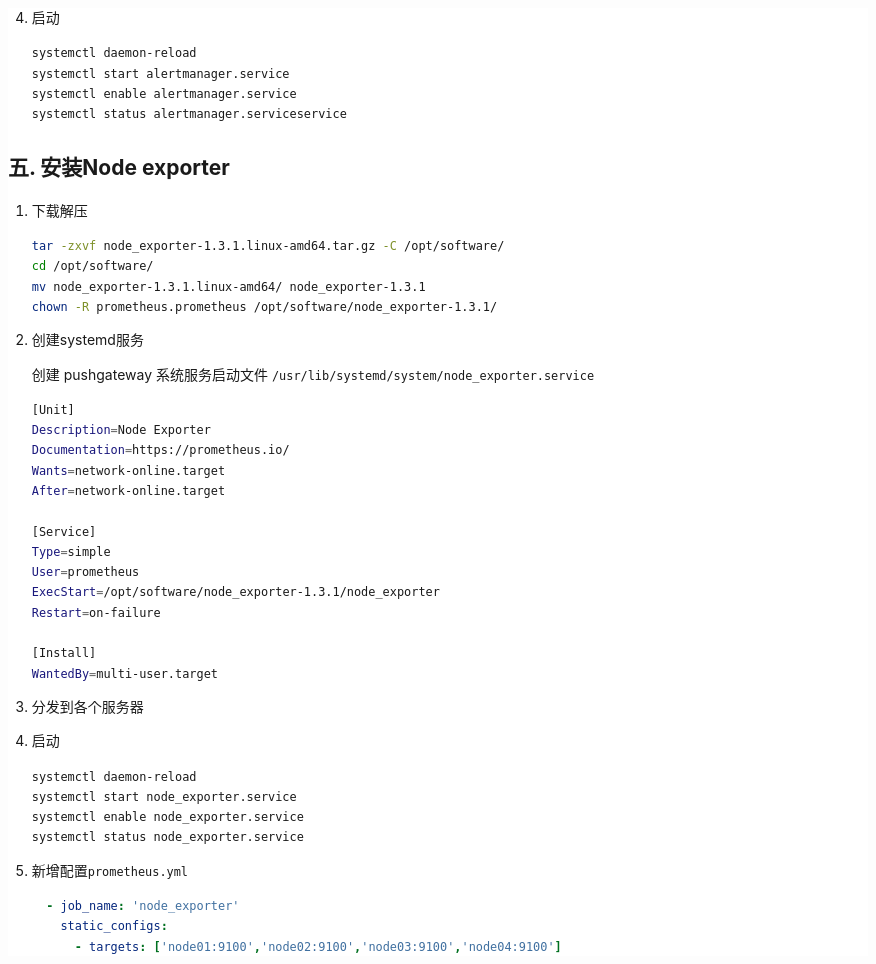4. 启动

   ```sh
   systemctl daemon-reload
   systemctl start alertmanager.service
   systemctl enable alertmanager.service
   systemctl status alertmanager.serviceservice
   ```

   

## 五. 安装Node exporter

1. 下载解压

   ```sh
   tar -zxvf node_exporter-1.3.1.linux-amd64.tar.gz -C /opt/software/
   cd /opt/software/
   mv node_exporter-1.3.1.linux-amd64/ node_exporter-1.3.1
   chown -R prometheus.prometheus /opt/software/node_exporter-1.3.1/
   ```

   

2. 创建systemd服务

   创建 pushgateway 系统服务启动文件 `/usr/lib/systemd/system/node_exporter.service`

   ```sh
   [Unit]
   Description=Node Exporter
   Documentation=https://prometheus.io/
   Wants=network-online.target
   After=network-online.target
   
   [Service]
   Type=simple
   User=prometheus
   ExecStart=/opt/software/node_exporter-1.3.1/node_exporter
   Restart=on-failure
   
   [Install]
   WantedBy=multi-user.target
   ```

   

3. 分发到各个服务器

4. 启动

   ```sh
   systemctl daemon-reload
   systemctl start node_exporter.service
   systemctl enable node_exporter.service
   systemctl status node_exporter.service
   ```

   

5. 新增配置`prometheus.yml`

   ```yaml
     - job_name: 'node_exporter'
       static_configs:
         - targets: ['node01:9100','node02:9100','node03:9100','node04:9100']
   ```
   
   